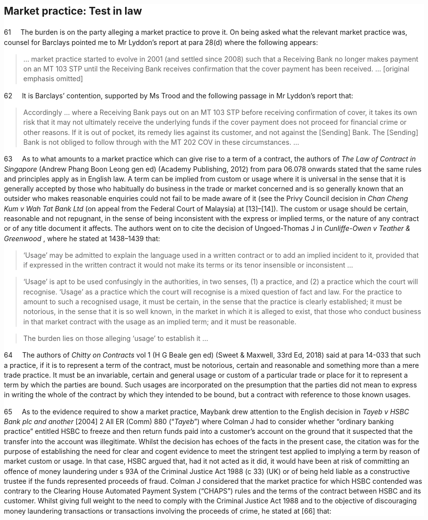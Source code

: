 ## Market practice: Test in law

61     The burden is on the party alleging a market practice to prove it. On being asked what the relevant market practice was, counsel for Barclays pointed me to Mr Lyddon’s report at para 28(d) where the following appears:

> … market practice started to evolve in 2001 (and settled since 2008) such that a Receiving Bank no longer makes payment on an MT 103 STP until the Receiving Bank receives confirmation that the cover payment has been received. … \[original emphasis omitted\]

62     It is Barclays’ contention, supported by Ms Trood and the following passage in Mr Lyddon’s report that:

> Accordingly … where a Receiving Bank pays out on an MT 103 STP before receiving confirmation of cover, it takes its own risk that it may not ultimately receive the underlying funds if the cover payment does not proceed for financial crime or other reasons. If it is out of pocket, its remedy lies against its customer, and not against the \[Sending\] Bank. The \[Sending\] Bank is not obliged to follow through with the MT 202 COV in these circumstances. …

63     As to what amounts to a market practice which can give rise to a term of a contract, the authors of _The Law of Contract in Singapore_ (Andrew Phang Boon Leong gen ed) (Academy Publishing, 2012) from para 06.078 onwards stated that the same rules and principles apply as in English law. A term can be implied from custom or usage where it is universal in the sense that it is generally accepted by those who habitually do business in the trade or market concerned and is so generally known that an outsider who makes reasonable enquiries could not fail to be made aware of it (see the Privy Council decision in _Chan Cheng Kum v Wah Tat Bank Ltd_ (on appeal from the Federal Court of Malaysia) at \[13\]–\[14\]). The custom or usage should be certain, reasonable and not repugnant, in the sense of being inconsistent with the express or implied terms, or the nature of any contract or of any title document it affects. The authors went on to cite the decision of Ungoed-Thomas J in _Cunliffe-Owen v Teather & Greenwood_ , where he stated at 1438–1439 that:

> ‘Usage’ may be admitted to explain the language used in a written contract or to add an implied incident to it, provided that if expressed in the written contract it would not make its terms or its tenor insensible or inconsistent …

> ‘Usage’ is apt to be used confusingly in the authorities, in two senses, (1) a practice, and (2) a practice which the court will recognise. ‘Usage’ as a practice which the court will recognise is a mixed question of fact and law. For the practice to amount to such a recognised usage, it must be certain, in the sense that the practice is clearly established; it must be notorious, in the sense that it is so well known, in the market in which it is alleged to exist, that those who conduct business in that market contract with the usage as an implied term; and it must be reasonable.

> The burden lies on those alleging ‘usage’ to establish it …

64     The authors of _Chitty on Contracts_ vol 1 (H G Beale gen ed) (Sweet & Maxwell, 33rd Ed, 2018) said at para 14-033 that such a practice, if it is to represent a term of the contract, must be notorious, certain and reasonable and something more than a mere trade practice. It must be an invariable, certain and general usage or custom of a particular trade or place for it to represent a term by which the parties are bound. Such usages are incorporated on the presumption that the parties did not mean to express in writing the whole of the contract by which they intended to be bound, but a contract with reference to those known usages.

65     As to the evidence required to show a market practice, Maybank drew attention to the English decision in _Tayeb v HSBC Bank plc and another_ \[2004\] 2 All ER (Comm) 880 (“_Tayeb_”) where Colman J had to consider whether “ordinary banking practice” entitled HSBC to freeze and then return funds paid into a customer’s account on the ground that it suspected that the transfer into the account was illegitimate. Whilst the decision has echoes of the facts in the present case, the citation was for the purpose of establishing the need for clear and cogent evidence to meet the stringent test applied to implying a term by reason of market custom or usage. In that case, HSBC argued that, had it not acted as it did, it would have been at risk of committing an offence of money laundering under s 93A of the Criminal Justice Act 1988 (c 33) (UK) or of being held liable as a constructive trustee if the funds represented proceeds of fraud. Colman J considered that the market practice for which HSBC contended was contrary to the Clearing House Automated Payment System (“CHAPS”) rules and the terms of the contract between HSBC and its customer. Whilst giving full weight to the need to comply with the Criminal Justice Act 1988 and to the objective of discouraging money laundering transactions or transactions involving the proceeds of crime, he stated at \[66\] that:
